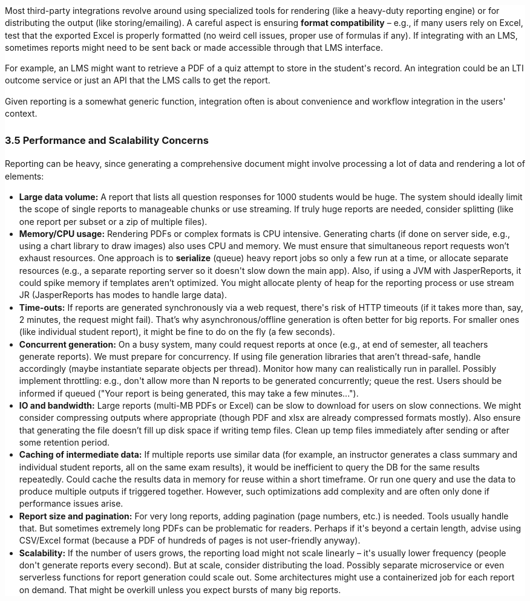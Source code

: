 Most third-party integrations revolve around using specialized tools for rendering (like a heavy-duty reporting engine) or for distributing the output (like storing/emailing). A careful aspect is ensuring **format compatibility** – e.g., if many users rely on Excel, test that the exported Excel is properly formatted (no weird cell issues, proper use of formulas if any). If integrating with an LMS, sometimes reports might need to be sent back or made accessible through that LMS interface.

For example, an LMS might want to retrieve a PDF of a quiz attempt to store in the student's record. An integration could be an LTI outcome service or just an API that the LMS calls to get the report.

Given reporting is a somewhat generic function, integration often is about convenience and workflow integration in the users' context.

### 3.5 Performance and Scalability Concerns

Reporting can be heavy, since generating a comprehensive document might involve processing a lot of data and rendering a lot of elements:

- **Large data volume:** A report that lists all question responses for 1000 students would be huge. The system should ideally limit the scope of single reports to manageable chunks or use streaming. If truly huge reports are needed, consider splitting (like one report per subset or a zip of multiple files).
- **Memory/CPU usage:** Rendering PDFs or complex formats is CPU intensive. Generating charts (if done on server side, e.g., using a chart library to draw images) also uses CPU and memory. We must ensure that simultaneous report requests won’t exhaust resources. One approach is to **serialize** (queue) heavy report jobs so only a few run at a time, or allocate separate resources (e.g., a separate reporting server so it doesn't slow down the main app). Also, if using a JVM with JasperReports, it could spike memory if templates aren’t optimized. You might allocate plenty of heap for the reporting process or use stream JR (JasperReports has modes to handle large data).
- **Time-outs:** If reports are generated synchronously via a web request, there's risk of HTTP timeouts (if it takes more than, say, 2 minutes, the request might fail). That’s why asynchronous/offline generation is often better for big reports. For smaller ones (like individual student report), it might be fine to do on the fly (a few seconds).
- **Concurrent generation:** On a busy system, many could request reports at once (e.g., at end of semester, all teachers generate reports). We must prepare for concurrency. If using file generation libraries that aren’t thread-safe, handle accordingly (maybe instantiate separate objects per thread). Monitor how many can realistically run in parallel. Possibly implement throttling: e.g., don't allow more than N reports to be generated concurrently; queue the rest. Users should be informed if queued ("Your report is being generated, this may take a few minutes...").
- **IO and bandwidth:** Large reports (multi-MB PDFs or Excel) can be slow to download for users on slow connections. We might consider compressing outputs where appropriate (though PDF and xlsx are already compressed formats mostly). Also ensure that generating the file doesn’t fill up disk space if writing temp files. Clean up temp files immediately after sending or after some retention period.
- **Caching of intermediate data:** If multiple reports use similar data (for example, an instructor generates a class summary and individual student reports, all on the same exam results), it would be inefficient to query the DB for the same results repeatedly. Could cache the results data in memory for reuse within a short timeframe. Or run one query and use the data to produce multiple outputs if triggered together. However, such optimizations add complexity and are often only done if performance issues arise.
- **Report size and pagination:** For very long reports, adding pagination (page numbers, etc.) is needed. Tools usually handle that. But sometimes extremely long PDFs can be problematic for readers. Perhaps if it's beyond a certain length, advise using CSV/Excel format (because a PDF of hundreds of pages is not user-friendly anyway).
- **Scalability:** If the number of users grows, the reporting load might not scale linearly – it's usually lower frequency (people don't generate reports every second). But at scale, consider distributing the load. Possibly separate microservice or even serverless functions for report generation could scale out. Some architectures might use a containerized job for each report on demand. That might be overkill unless you expect bursts of many big reports.